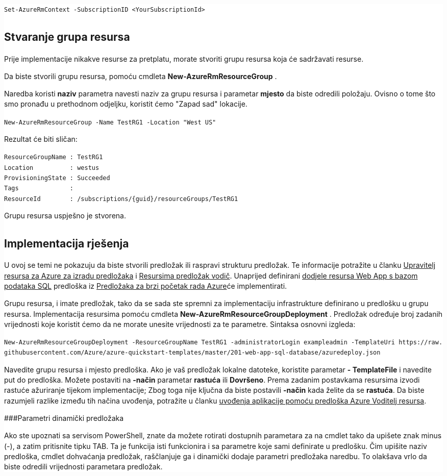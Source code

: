     Set-AzureRmContext -SubscriptionID <YourSubscriptionId>

## <a name="create-a-resource-group"></a>Stvaranje grupa resursa

Prije implementacije nikakve resurse za pretplatu, morate stvoriti grupu resursa koja će sadržavati resurse. 

Da biste stvorili grupu resursa, pomoću cmdleta **New-AzureRmResourceGroup** .

Naredba koristi **naziv** parametra navesti naziv za grupu resursa i parametar **mjesto** da biste odredili položaju. Ovisno o tome što smo pronađu u prethodnom odjeljku, koristit ćemo "Zapad sad" lokacije.

    New-AzureRmResourceGroup -Name TestRG1 -Location "West US"
    
Rezultat će biti sličan:

    ResourceGroupName : TestRG1
    Location          : westus
    ProvisioningState : Succeeded
    Tags              :
    ResourceId        : /subscriptions/{guid}/resourceGroups/TestRG1

Grupu resursa uspješno je stvorena.

## <a name="deploy-your-solution"></a>Implementacija rješenja

U ovoj se temi ne pokazuju da biste stvorili predložak ili raspravi strukturu predložak. Te informacije potražite u članku [Upravitelj resursa za Azure za izradu predložaka](resource-group-authoring-templates.md) i [Resursima predložak vodič](resource-manager-template-walkthrough.md). Unaprijed definirani [dodjele resursa Web App s bazom podataka SQL](https://azure.microsoft.com/documentation/templates/201-web-app-sql-database/) predloška iz [Predložaka za brzi početak rada Azure](https://azure.microsoft.com/documentation/templates/)će implementirati.

Grupu resursa, i imate predložak, tako da se sada ste spremni za implementaciju infrastrukture definirano u predlošku u grupu resursa. Implementacija resursima pomoću cmdleta **New-AzureRmResourceGroupDeployment** . Predložak određuje broj zadanih vrijednosti koje koristit ćemo da ne morate unesite vrijednosti za te parametre. Sintaksa osnovni izgleda:

    New-AzureRmResourceGroupDeployment -ResourceGroupName TestRG1 -administratorLogin exampleadmin -TemplateUri https://raw.githubusercontent.com/Azure/azure-quickstart-templates/master/201-web-app-sql-database/azuredeploy.json 

Navedite grupu resursa i mjesto predloška. Ako je vaš predložak lokalne datoteke, koristite parametar **- TemplateFile** i navedite put do predloška. Možete postaviti na **-način** parametar **rastuća** ili **Dovršeno**. Prema zadanim postavkama resursima izvodi rastuće ažuriranje tijekom implementacije; Zbog toga nije ključna da biste postavili **-način** kada želite da se **rastuća**. Da biste razumjeli razlike između tih načina uvođenja, potražite u članku [uvođenja aplikacije pomoću predloška Azure Voditelj resursa](resource-group-template-deploy.md). 

###<a name="dynamic-template-parameters"></a>Parametri dinamički predložaka

Ako ste upoznati sa servisom PowerShell, znate da možete rotirati dostupnih parametara za na cmdlet tako da upišete znak minus (-), a zatim pritisnite tipku TAB. Ta je funkcija isti funkcionira i sa parametre koje sami definirate u predlošku. Čim upišite naziv predloška, cmdlet dohvaćanja predložak, raščlanjuje ga i dinamički dodaje parametri predložaka naredbu. To olakšava vrlo da biste odredili vrijednosti parametara predložak.
